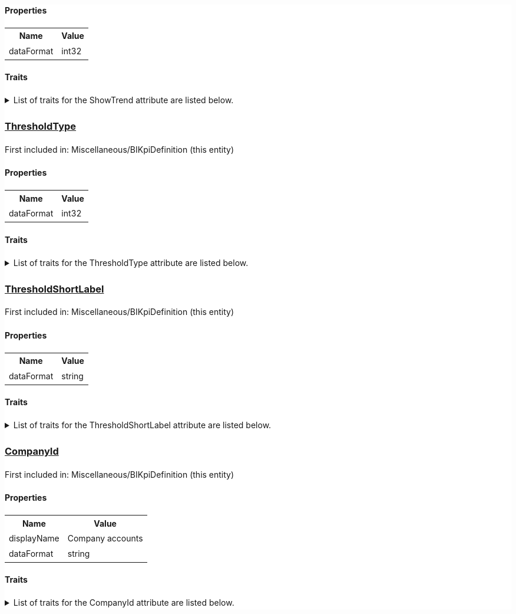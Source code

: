 #### Properties

<table><tr><th>Name</th><th>Value</th></tr><tr><td>dataFormat</td><td>int32</td></tr></table>

#### Traits

<details><summary>List of traits for the ShowTrend attribute are listed below.</summary></details>

### <a href=#ThresholdType name="ThresholdType">ThresholdType</a>

First included in: Miscellaneous/BIKpiDefinition (this entity)  

#### Properties

<table><tr><th>Name</th><th>Value</th></tr><tr><td>dataFormat</td><td>int32</td></tr></table>

#### Traits

<details><summary>List of traits for the ThresholdType attribute are listed below.</summary></details>

### <a href=#ThresholdShortLabel name="ThresholdShortLabel">ThresholdShortLabel</a>

First included in: Miscellaneous/BIKpiDefinition (this entity)  

#### Properties

<table><tr><th>Name</th><th>Value</th></tr><tr><td>dataFormat</td><td>string</td></tr></table>

#### Traits

<details><summary>List of traits for the ThresholdShortLabel attribute are listed below.</summary></details>

### <a href=#CompanyId name="CompanyId">CompanyId</a>

First included in: Miscellaneous/BIKpiDefinition (this entity)  

#### Properties

<table><tr><th>Name</th><th>Value</th></tr><tr><td>displayName</td><td>Company accounts</td></tr><tr><td>dataFormat</td><td>string</td></tr></table>

#### Traits

<details><summary>List of traits for the CompanyId attribute are listed below.</summary></details>

